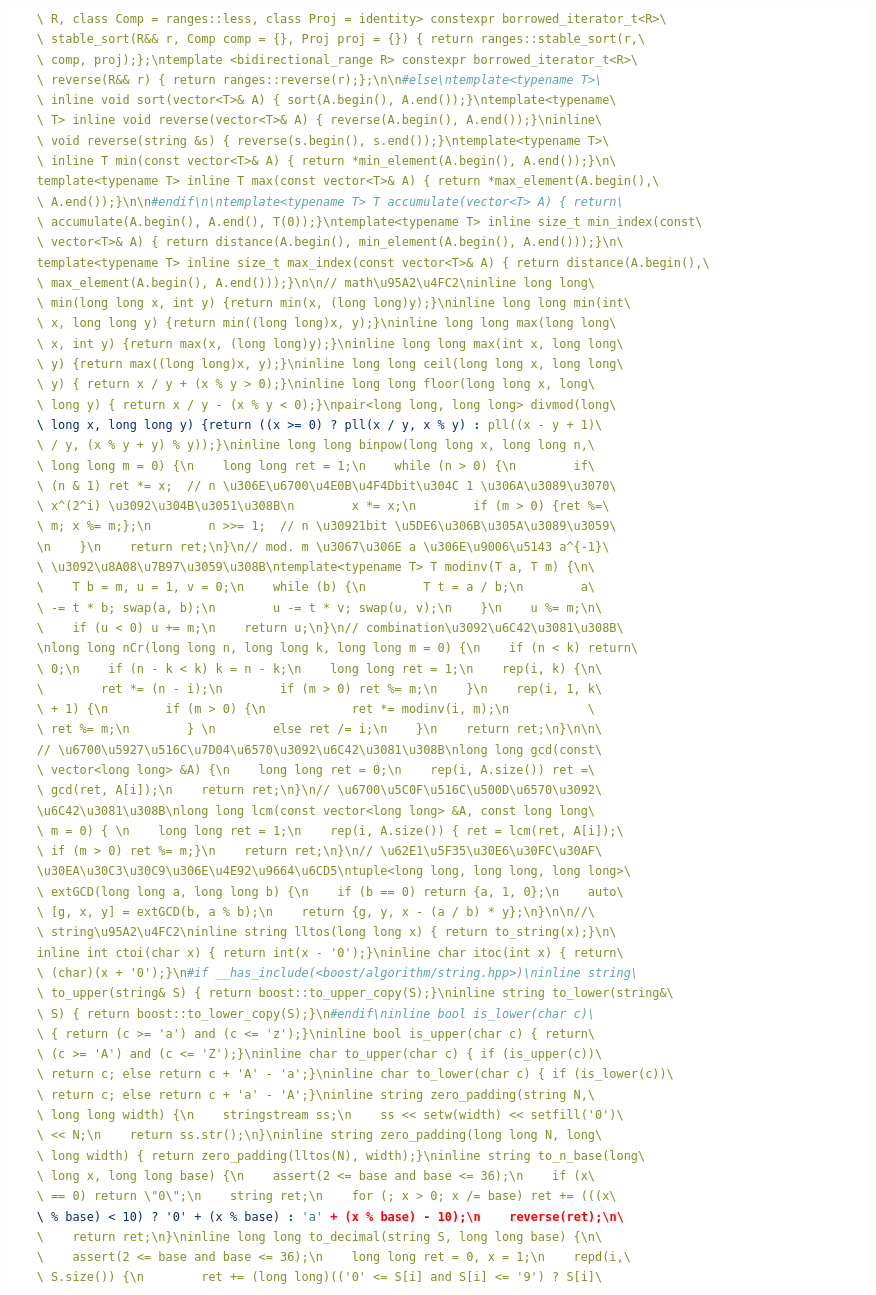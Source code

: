 ```yaml
    \ R, class Comp = ranges::less, class Proj = identity> constexpr borrowed_iterator_t<R>\
    \ stable_sort(R&& r, Comp comp = {}, Proj proj = {}) { return ranges::stable_sort(r,\
    \ comp, proj);};\ntemplate <bidirectional_range R> constexpr borrowed_iterator_t<R>\
    \ reverse(R&& r) { return ranges::reverse(r);};\n\n#else\ntemplate<typename T>\
    \ inline void sort(vector<T>& A) { sort(A.begin(), A.end());}\ntemplate<typename\
    \ T> inline void reverse(vector<T>& A) { reverse(A.begin(), A.end());}\ninline\
    \ void reverse(string &s) { reverse(s.begin(), s.end());}\ntemplate<typename T>\
    \ inline T min(const vector<T>& A) { return *min_element(A.begin(), A.end());}\n\
    template<typename T> inline T max(const vector<T>& A) { return *max_element(A.begin(),\
    \ A.end());}\n\n#endif\n\ntemplate<typename T> T accumulate(vector<T> A) { return\
    \ accumulate(A.begin(), A.end(), T(0));}\ntemplate<typename T> inline size_t min_index(const\
    \ vector<T>& A) { return distance(A.begin(), min_element(A.begin(), A.end()));}\n\
    template<typename T> inline size_t max_index(const vector<T>& A) { return distance(A.begin(),\
    \ max_element(A.begin(), A.end()));}\n\n// math\u95A2\u4FC2\ninline long long\
    \ min(long long x, int y) {return min(x, (long long)y);}\ninline long long min(int\
    \ x, long long y) {return min((long long)x, y);}\ninline long long max(long long\
    \ x, int y) {return max(x, (long long)y);}\ninline long long max(int x, long long\
    \ y) {return max((long long)x, y);}\ninline long long ceil(long long x, long long\
    \ y) { return x / y + (x % y > 0);}\ninline long long floor(long long x, long\
    \ long y) { return x / y - (x % y < 0);}\npair<long long, long long> divmod(long\
    \ long x, long long y) {return ((x >= 0) ? pll(x / y, x % y) : pll((x - y + 1)\
    \ / y, (x % y + y) % y));}\ninline long long binpow(long long x, long long n,\
    \ long long m = 0) {\n    long long ret = 1;\n    while (n > 0) {\n        if\
    \ (n & 1) ret *= x;  // n \u306E\u6700\u4E0B\u4F4Dbit\u304C 1 \u306A\u3089\u3070\
    \ x^(2^i) \u3092\u304B\u3051\u308B\n        x *= x;\n        if (m > 0) {ret %=\
    \ m; x %= m;};\n        n >>= 1;  // n \u30921bit \u5DE6\u306B\u305A\u3089\u3059\
    \n    }\n    return ret;\n}\n// mod. m \u3067\u306E a \u306E\u9006\u5143 a^{-1}\
    \ \u3092\u8A08\u7B97\u3059\u308B\ntemplate<typename T> T modinv(T a, T m) {\n\
    \    T b = m, u = 1, v = 0;\n    while (b) {\n        T t = a / b;\n        a\
    \ -= t * b; swap(a, b);\n        u -= t * v; swap(u, v);\n    }\n    u %= m;\n\
    \    if (u < 0) u += m;\n    return u;\n}\n// combination\u3092\u6C42\u3081\u308B\
    \nlong long nCr(long long n, long long k, long long m = 0) {\n    if (n < k) return\
    \ 0;\n    if (n - k < k) k = n - k;\n    long long ret = 1;\n    rep(i, k) {\n\
    \        ret *= (n - i);\n        if (m > 0) ret %= m;\n    }\n    rep(i, 1, k\
    \ + 1) {\n        if (m > 0) {\n            ret *= modinv(i, m);\n           \
    \ ret %= m;\n        } \n        else ret /= i;\n    }\n    return ret;\n}\n\n\
    // \u6700\u5927\u516C\u7D04\u6570\u3092\u6C42\u3081\u308B\nlong long gcd(const\
    \ vector<long long> &A) {\n    long long ret = 0;\n    rep(i, A.size()) ret =\
    \ gcd(ret, A[i]);\n    return ret;\n}\n// \u6700\u5C0F\u516C\u500D\u6570\u3092\
    \u6C42\u3081\u308B\nlong long lcm(const vector<long long> &A, const long long\
    \ m = 0) { \n    long long ret = 1;\n    rep(i, A.size()) { ret = lcm(ret, A[i]);\
    \ if (m > 0) ret %= m;}\n    return ret;\n}\n// \u62E1\u5F35\u30E6\u30FC\u30AF\
    \u30EA\u30C3\u30C9\u306E\u4E92\u9664\u6CD5\ntuple<long long, long long, long long>\
    \ extGCD(long long a, long long b) {\n    if (b == 0) return {a, 1, 0};\n    auto\
    \ [g, x, y] = extGCD(b, a % b);\n    return {g, y, x - (a / b) * y};\n}\n\n//\
    \ string\u95A2\u4FC2\ninline string lltos(long long x) { return to_string(x);}\n\
    inline int ctoi(char x) { return int(x - '0');}\ninline char itoc(int x) { return\
    \ (char)(x + '0');}\n#if __has_include(<boost/algorithm/string.hpp>)\ninline string\
    \ to_upper(string& S) { return boost::to_upper_copy(S);}\ninline string to_lower(string&\
    \ S) { return boost::to_lower_copy(S);}\n#endif\ninline bool is_lower(char c)\
    \ { return (c >= 'a') and (c <= 'z');}\ninline bool is_upper(char c) { return\
    \ (c >= 'A') and (c <= 'Z');}\ninline char to_upper(char c) { if (is_upper(c))\
    \ return c; else return c + 'A' - 'a';}\ninline char to_lower(char c) { if (is_lower(c))\
    \ return c; else return c + 'a' - 'A';}\ninline string zero_padding(string N,\
    \ long long width) {\n    stringstream ss;\n    ss << setw(width) << setfill('0')\
    \ << N;\n    return ss.str();\n}\ninline string zero_padding(long long N, long\
    \ long width) { return zero_padding(lltos(N), width);}\ninline string to_n_base(long\
    \ long x, long long base) {\n    assert(2 <= base and base <= 36);\n    if (x\
    \ == 0) return \"0\";\n    string ret;\n    for (; x > 0; x /= base) ret += (((x\
    \ % base) < 10) ? '0' + (x % base) : 'a' + (x % base) - 10);\n    reverse(ret);\n\
    \    return ret;\n}\ninline long long to_decimal(string S, long long base) {\n\
    \    assert(2 <= base and base <= 36);\n    long long ret = 0, x = 1;\n    repd(i,\
    \ S.size()) {\n        ret += (long long)(('0' <= S[i] and S[i] <= '9') ? S[i]\
```